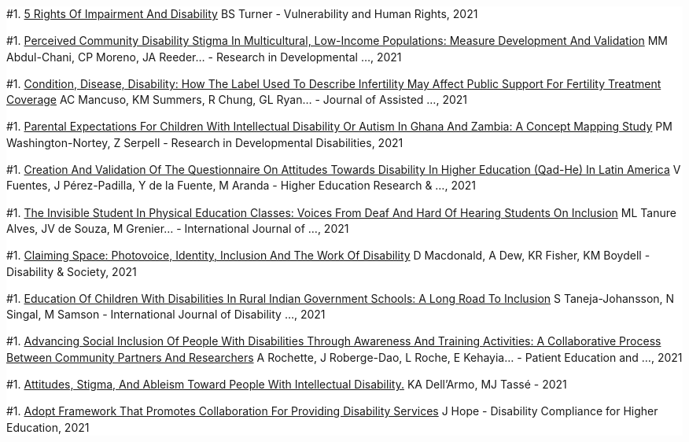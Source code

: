\#1. [5 Rights Of Impairment And
Disability](https://www.degruyter.com/document/doi/10.1515/9780271030449-006/html)
BS Turner - Vulnerability and Human Rights, 2021

\#1. [Perceived Community Disability Stigma In Multicultural, Low-Income
Populations: Measure Development And
Validation](https://www.sciencedirect.com/science/article/pii/S0891422221001463)
MM Abdul-Chani, CP Moreno, JA Reeder… - Research in Developmental …,
2021

\#1. [Condition, Disease, Disability: How The Label Used To Describe
Infertility May Affect Public Support For Fertility Treatment
Coverage](https://link.springer.com/article/10.1007/s10815-021-02231-z)
AC Mancuso, KM Summers, R Chung, GL Ryan… - Journal of Assisted …, 2021

\#1. [Parental Expectations For Children With Intellectual Disability Or
Autism In Ghana And Zambia: A Concept Mapping
Study](https://www.sciencedirect.com/science/article/pii/S0891422221001384)
PM Washington-Nortey, Z Serpell - Research in Developmental
Disabilities, 2021

\#1. [Creation And Validation Of The Questionnaire On Attitudes Towards
Disability In Higher Education (Qad-He) In Latin
America](https://www.tandfonline.com/doi/abs/10.1080/07294360.2021.1927997)
V Fuentes, J Pérez-Padilla, Y de la Fuente, M Aranda - Higher Education
Research & …, 2021

\#1. [The Invisible Student In Physical Education Classes: Voices From
Deaf And Hard Of Hearing Students On
Inclusion](https://www.tandfonline.com/doi/full/10.1080/13603116.2021.1931718)
ML Tanure Alves, JV de Souza, M Grenier… - International Journal of …,
2021

\#1. [Claiming Space: Photovoice, Identity, Inclusion And The Work Of
Disability](https://www.tandfonline.com/doi/full/10.1080/09687599.2021.1925525)
D Macdonald, A Dew, KR Fisher, KM Boydell - Disability & Society, 2021

\#1. [Education Of Children With Disabilities In Rural Indian Government
Schools: A Long Road To
Inclusion](https://www.tandfonline.com/doi/full/10.1080/1034912X.2021.1917525)
S Taneja-Johansson, N Singal, M Samson - International Journal of
Disability …, 2021

\#1. [Advancing Social Inclusion Of People With Disabilities Through
Awareness And Training Activities: A Collaborative Process Between
Community Partners And
Researchers](https://www.sciencedirect.com/science/article/pii/S0738399121003876)
A Rochette, J Roberge-Dao, L Roche, E Kehayia… - Patient Education
and …, 2021

\#1. [Attitudes, Stigma, And Ableism Toward People With Intellectual
Disability.](https://psycnet.apa.org/record/2020-80416-018) KA
Dell’Armo, MJ Tassé - 2021

\#1. [Adopt Framework That Promotes Collaboration For Providing
Disability
Services](https://onlinelibrary.wiley.com/doi/abs/10.1002/dhe.31081) J
Hope - Disability Compliance for Higher Education, 2021
